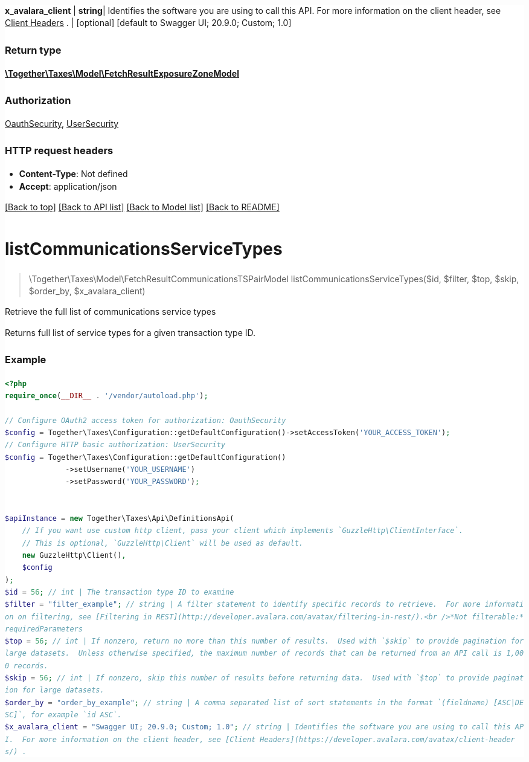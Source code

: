  **x_avalara_client** | **string**| Identifies the software you are using to call this API.  For more information on the client header, see [Client Headers](https://developer.avalara.com/avatax/client-headers/) . | [optional] [default to Swagger UI; 20.9.0; Custom; 1.0]

### Return type

[**\Together\Taxes\Model\FetchResultExposureZoneModel**](../Model/FetchResultExposureZoneModel.md)

### Authorization

[OauthSecurity](../../../README.md#OauthSecurity), [UserSecurity](../../../README.md#UserSecurity)

### HTTP request headers

 - **Content-Type**: Not defined
 - **Accept**: application/json

[[Back to top]](#) [[Back to API list]](../../../README.md#documentation-for-api-endpoints) [[Back to Model list]](../../../README.md#documentation-for-models) [[Back to README]](../../../README.md)

# **listCommunicationsServiceTypes**
> \Together\Taxes\Model\FetchResultCommunicationsTSPairModel listCommunicationsServiceTypes($id, $filter, $top, $skip, $order_by, $x_avalara_client)

Retrieve the full list of communications service types

Returns full list of service types for a given transaction type ID.

### Example
```php
<?php
require_once(__DIR__ . '/vendor/autoload.php');

// Configure OAuth2 access token for authorization: OauthSecurity
$config = Together\Taxes\Configuration::getDefaultConfiguration()->setAccessToken('YOUR_ACCESS_TOKEN');
// Configure HTTP basic authorization: UserSecurity
$config = Together\Taxes\Configuration::getDefaultConfiguration()
              ->setUsername('YOUR_USERNAME')
              ->setPassword('YOUR_PASSWORD');


$apiInstance = new Together\Taxes\Api\DefinitionsApi(
    // If you want use custom http client, pass your client which implements `GuzzleHttp\ClientInterface`.
    // This is optional, `GuzzleHttp\Client` will be used as default.
    new GuzzleHttp\Client(),
    $config
);
$id = 56; // int | The transaction type ID to examine
$filter = "filter_example"; // string | A filter statement to identify specific records to retrieve.  For more information on filtering, see [Filtering in REST](http://developer.avalara.com/avatax/filtering-in-rest/).<br />*Not filterable:* requiredParameters
$top = 56; // int | If nonzero, return no more than this number of results.  Used with `$skip` to provide pagination for large datasets.  Unless otherwise specified, the maximum number of records that can be returned from an API call is 1,000 records.
$skip = 56; // int | If nonzero, skip this number of results before returning data.  Used with `$top` to provide pagination for large datasets.
$order_by = "order_by_example"; // string | A comma separated list of sort statements in the format `(fieldname) [ASC|DESC]`, for example `id ASC`.
$x_avalara_client = "Swagger UI; 20.9.0; Custom; 1.0"; // string | Identifies the software you are using to call this API.  For more information on the client header, see [Client Headers](https://developer.avalara.com/avatax/client-headers/) .

```